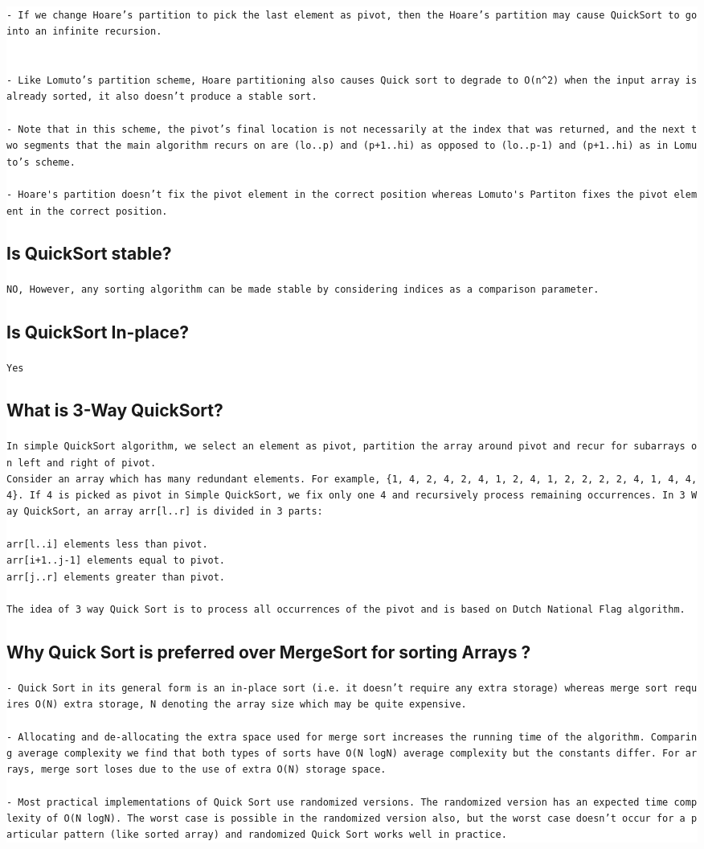     - If we change Hoare’s partition to pick the last element as pivot, then the Hoare’s partition may cause QuickSort to go into an infinite recursion.


    - Like Lomuto’s partition scheme, Hoare partitioning also causes Quick sort to degrade to O(n^2) when the input array is already sorted, it also doesn’t produce a stable sort.

    - Note that in this scheme, the pivot’s final location is not necessarily at the index that was returned, and the next two segments that the main algorithm recurs on are (lo..p) and (p+1..hi) as opposed to (lo..p-1) and (p+1..hi) as in Lomuto’s scheme.

    - Hoare's partition doesn’t fix the pivot element in the correct position whereas Lomuto's Partiton fixes the pivot element in the correct position.

## Is QuickSort stable?

    NO, However, any sorting algorithm can be made stable by considering indices as a comparison parameter.

## Is QuickSort In-place?

    Yes

## What is 3-Way QuickSort?

    In simple QuickSort algorithm, we select an element as pivot, partition the array around pivot and recur for subarrays on left and right of pivot.
    Consider an array which has many redundant elements. For example, {1, 4, 2, 4, 2, 4, 1, 2, 4, 1, 2, 2, 2, 2, 4, 1, 4, 4, 4}. If 4 is picked as pivot in Simple QuickSort, we fix only one 4 and recursively process remaining occurrences. In 3 Way QuickSort, an array arr[l..r] is divided in 3 parts:

    arr[l..i] elements less than pivot.
    arr[i+1..j-1] elements equal to pivot.
    arr[j..r] elements greater than pivot.

    The idea of 3 way Quick Sort is to process all occurrences of the pivot and is based on Dutch National Flag algorithm.

## Why Quick Sort is preferred over MergeSort for sorting Arrays ?

    - Quick Sort in its general form is an in-place sort (i.e. it doesn’t require any extra storage) whereas merge sort requires O(N) extra storage, N denoting the array size which may be quite expensive.

    - Allocating and de-allocating the extra space used for merge sort increases the running time of the algorithm. Comparing average complexity we find that both types of sorts have O(N logN) average complexity but the constants differ. For arrays, merge sort loses due to the use of extra O(N) storage space.

    - Most practical implementations of Quick Sort use randomized versions. The randomized version has an expected time complexity of O(N logN). The worst case is possible in the randomized version also, but the worst case doesn’t occur for a particular pattern (like sorted array) and randomized Quick Sort works well in practice.
